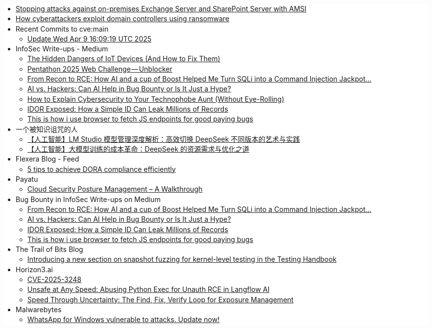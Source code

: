   - [Stopping attacks against on-premises Exchange Server and SharePoint Server with AMSI](https://www.microsoft.com/en-us/security/blog/2025/04/09/stopping-attacks-against-on-premises-exchange-server-and-sharepoint-server-with-amsi/)
  - [How cyberattackers exploit domain controllers using ransomware](https://www.microsoft.com/en-us/security/blog/2025/04/09/how-cyberattackers-exploit-domain-controllers-using-ransomware/)
- Recent Commits to cve:main
  - [Update Wed Apr  9 16:09:19 UTC 2025](https://github.com/trickest/cve/commit/3f3205c77cec31c44acc4aeb5755515c638a2307)
- InfoSec Write-ups - Medium
  - [The Hidden Dangers of IoT Devices (And How to Fix Them)](https://infosecwriteups.com/the-hidden-dangers-of-iot-devices-and-how-to-fix-them-92dcb79c0050?source=rss----7b722bfd1b8d---4)
  - [Pentathon 2025 Web Challenge — Unblocker](https://infosecwriteups.com/pentathon-2025-web-challenge-unblocker-0223aad05deb?source=rss----7b722bfd1b8d---4)
  - [From Recon to RCE: How AI and a cup of Boost Helped Me Turn SQLi into a Command Injection Jackpot…](https://infosecwriteups.com/from-recon-to-rce-how-ai-and-a-cup-of-boost-helped-me-turn-sqli-into-a-command-injection-jackpot-1f62dc829956?source=rss----7b722bfd1b8d---4)
  - [AI vs. Hackers: Can AI Help in Bug Bounty or Is It Just a Hype?](https://infosecwriteups.com/ai-vs-hackers-can-ai-help-in-bug-bounty-or-is-it-just-a-hype-04ce56b454d6?source=rss----7b722bfd1b8d---4)
  - [How to Explain Cybersecurity to Your Technophobe Aunt (Without Eye-Rolling)](https://infosecwriteups.com/how-to-explain-cybersecurity-to-your-technophobe-aunt-without-eye-rolling-38f4e70c6bb7?source=rss----7b722bfd1b8d---4)
  - [IDOR Exposed: How a Simple ID Can Leak Millions of Records](https://infosecwriteups.com/idor-exposed-how-a-simple-id-can-leak-millions-of-records-890d9f200d0a?source=rss----7b722bfd1b8d---4)
  - [This is how i use browser to fetch JS endpoints for good paying bugs](https://infosecwriteups.com/this-is-how-i-use-browser-to-fetch-js-endpoints-for-good-paying-bugs-6bd91563f7bf?source=rss----7b722bfd1b8d---4)
- 一个被知识诅咒的人
  - [【人工智能】LM Studio 模型管理深度解析：高效切换 DeepSeek 不同版本的艺术与实践](https://blog.csdn.net/nokiaguy/article/details/147088342)
  - [【人工智能】大模型训练的成本革命：DeepSeek 的资源需求与优化之道](https://blog.csdn.net/nokiaguy/article/details/147088233)
- Flexera Blog - Feed
  - [5 tips to achieve DORA compliance efficiently](https://www.flexera.com/blog/security/5-tips-to-achieve-dora-compliance-efficiently/)
- Payatu
  - [Cloud Security Posture Management – A Walkthrough](https://payatu.com/blog/cloud-security-posture-management-a-walkthrough/)
- Bug Bounty in InfoSec Write-ups on Medium
  - [From Recon to RCE: How AI and a cup of Boost Helped Me Turn SQLi into a Command Injection Jackpot…](https://infosecwriteups.com/from-recon-to-rce-how-ai-and-a-cup-of-boost-helped-me-turn-sqli-into-a-command-injection-jackpot-1f62dc829956?source=rss----7b722bfd1b8d--bug_bounty)
  - [AI vs. Hackers: Can AI Help in Bug Bounty or Is It Just a Hype?](https://infosecwriteups.com/ai-vs-hackers-can-ai-help-in-bug-bounty-or-is-it-just-a-hype-04ce56b454d6?source=rss----7b722bfd1b8d--bug_bounty)
  - [IDOR Exposed: How a Simple ID Can Leak Millions of Records](https://infosecwriteups.com/idor-exposed-how-a-simple-id-can-leak-millions-of-records-890d9f200d0a?source=rss----7b722bfd1b8d--bug_bounty)
  - [This is how i use browser to fetch JS endpoints for good paying bugs](https://infosecwriteups.com/this-is-how-i-use-browser-to-fetch-js-endpoints-for-good-paying-bugs-6bd91563f7bf?source=rss----7b722bfd1b8d--bug_bounty)
- The Trail of Bits Blog
  - [Introducing a new section on snapshot fuzzing for kernel-level testing in the Testing Handbook](https://blog.trailofbits.com/2025/04/09/introducing-a-new-section-on-snapshot-fuzzing-for-kernel-level-testing-in-the-testing-handbook/)
- Horizon3.ai
  - [CVE-2025-3248](https://www.horizon3.ai/attack-research/vulnerabilities/cve-2025-3248/)
  - [Unsafe at Any Speed: Abusing Python Exec for Unauth RCE in Langflow AI](https://www.horizon3.ai/attack-research/disclosures/unsafe-at-any-speed-abusing-python-exec-for-unauth-rce-in-langflow-ai/)
  - [Speed Through Uncertainty: The Find, Fix, Verify Loop for Exposure Management](https://www.horizon3.ai/intelligence/webinars/speed-through-uncertainty-the-find-fix-verify-loop-for-exposure-management/)
- Malwarebytes
  - [WhatsApp for Windows vulnerable to attacks. Update now!](https://www.malwarebytes.com/blog/news/2025/04/whatsapp-for-windows-vulnerable-to-attacks-update-now)